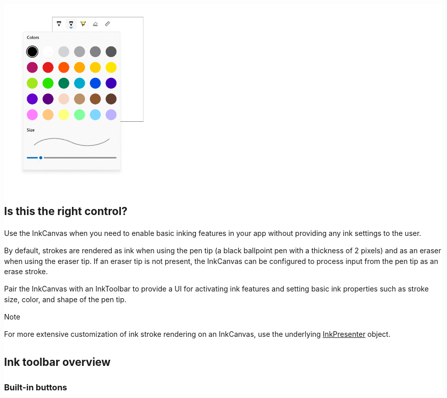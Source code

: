 <img src="images/ink-tools-invoked-toolbar.png" width="300" alt="InkToolbar palette flyout">

## Is this the right control?

Use the InkCanvas when you need to enable basic inking features in your app without providing any ink settings to the user.

By default, strokes are rendered as ink when using the pen tip (a black ballpoint pen with a thickness of 2 pixels) and as an eraser when using the eraser tip. If an eraser tip is not present, the InkCanvas can be configured to process input from the pen tip as an erase stroke.

Pair the InkCanvas with an InkToolbar to provide a UI for activating ink features and setting basic ink properties such as stroke size, color, and shape of the pen tip.

> [!NOTE]
> For more extensive customization of ink stroke rendering on an InkCanvas, use the underlying [InkPresenter](/uwp/api/windows.ui.input.inking.inkpresenter) object.

## Ink toolbar overview

### Built-in buttons
